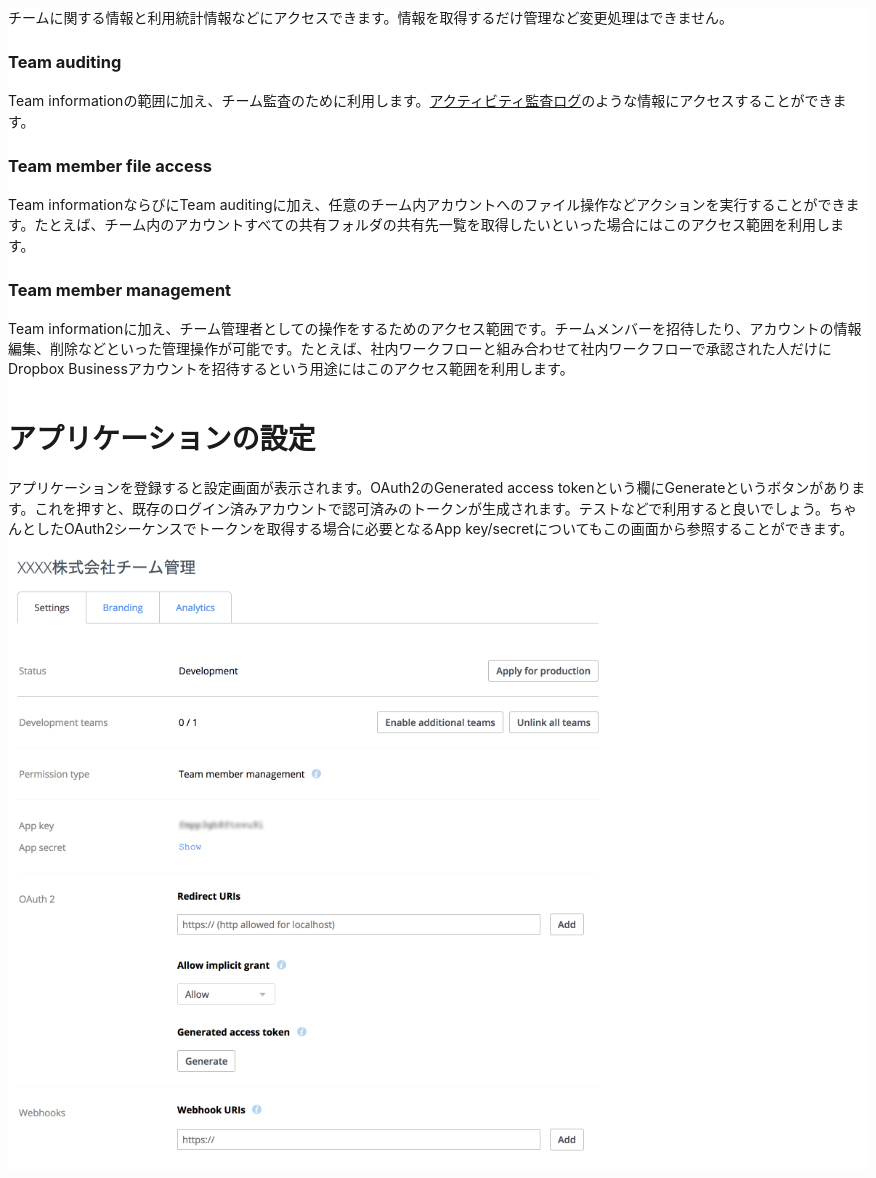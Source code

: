 チームに関する情報と利用統計情報などにアクセスできます。情報を取得するだけ管理など変更処理はできません。

### Team auditing

Team informationの範囲に加え、チーム監査のために利用します。[アクティビティ監査ログ](https://www.dropbox.com/help/business/activity-audit)のような情報にアクセスすることができます。

### Team member file access

Team informationならびにTeam auditingに加え、任意のチーム内アカウントへのファイル操作などアクションを実行することができます。たとえば、チーム内のアカウントすべての共有フォルダの共有先一覧を取得したいといった場合にはこのアクセス範囲を利用します。

### Team member management

Team informationに加え、チーム管理者としての操作をするためのアクセス範囲です。チームメンバーを招待したり、アカウントの情報編集、削除などといった管理操作が可能です。たとえば、社内ワークフローと組み合わせて社内ワークフローで承認された人だけにDropbox Businessアカウントを招待するという用途にはこのアクセス範囲を利用します。

# アプリケーションの設定

アプリケーションを登録すると設定画面が表示されます。OAuth2のGenerated access tokenという欄にGenerateというボタンがあります。これを押すと、既存のログイン済みアカウントで認可済みのトークンが生成されます。テストなどで利用すると良いでしょう。ちゃんとしたOAuth2シーケンスでトークンを取得する場合に必要となるApp key/secretについてもこの画面から参照することができます。

![App settings](/images/2017-12-08-app-config.jpg)
